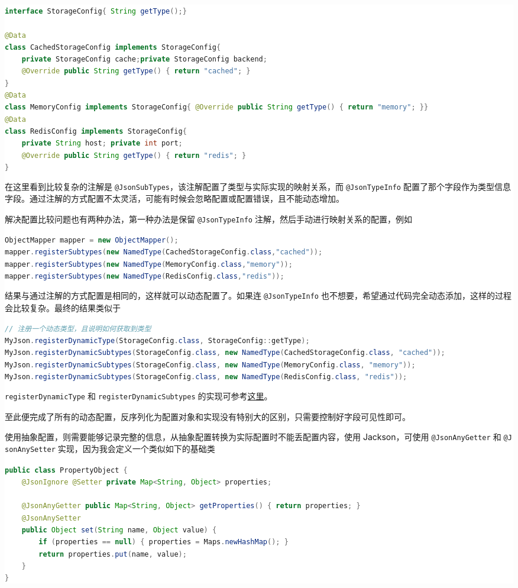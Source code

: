 ```java
interface StorageConfig{ String getType();}

@Data
class CachedStorageConfig implements StorageConfig{
    private StorageConfig cache;private StorageConfig backend;
    @Override public String getType() { return "cached"; }
}
@Data
class MemoryConfig implements StorageConfig{ @Override public String getType() { return "memory"; }}
@Data
class RedisConfig implements StorageConfig{
    private String host; private int port;
    @Override public String getType() { return "redis"; }
}
```

在这里看到比较复杂的注解是 `@JsonSubTypes`，该注解配置了类型与实际实现的映射关系，而 `@JsonTypeInfo` 配置了那个字段作为类型信息字段。通过注解的方式配置不太灵活，可能有时候会忽略配置或配置错误，且不能动态增加。

解决配置比较问题也有两种办法，第一种办法是保留 `@JsonTypeInfo` 注解，然后手动进行映射关系的配置，例如

```java
ObjectMapper mapper = new ObjectMapper();
mapper.registerSubtypes(new NamedType(CachedStorageConfig.class,"cached"));
mapper.registerSubtypes(new NamedType(MemoryConfig.class,"memory"));
mapper.registerSubtypes(new NamedType(RedisConfig.class,"redis"));
```

结果与通过注解的方式配置是相同的，这样就可以动态配置了。如果连 `@JsonTypeInfo` 也不想要，希望通过代码完全动态添加，这样的过程会比较复杂。最终的结果类似于

```java
// 注册一个动态类型，且说明如何获取到类型
MyJson.registerDynamicType(StorageConfig.class, StorageConfig::getType);
MyJson.registerDynamicSubtypes(StorageConfig.class, new NamedType(CachedStorageConfig.class, "cached"));
MyJson.registerDynamicSubtypes(StorageConfig.class, new NamedType(MemoryConfig.class, "memory"));
MyJson.registerDynamicSubtypes(StorageConfig.class, new NamedType(RedisConfig.class, "redis"));
```

`registerDynamicType` 和 `registerDynamicSubtypes` 的实现可参考[这里](https://github.com/wenerme/wava/blob/a216dfe8e92fe4822c9659949fbe862b9419eef4/wava-common/src/main/java/me/wener/wava/util/JSON.java#L114)。

至此便完成了所有的动态配置，反序列化为配置对象和实现没有特别大的区别，只需要控制好字段可见性即可。

使用抽象配置，则需要能够记录完整的信息，从抽象配置转换为实际配置时不能丢配置内容，使用 Jackson，可使用 `@JsonAnyGetter` 和 `@JsonAnySetter` 实现，因为我会定义一个类似如下的基础类

```java
public class PropertyObject {
    @JsonIgnore @Setter private Map<String, Object> properties;

    @JsonAnyGetter public Map<String, Object> getProperties() { return properties; }
    @JsonAnySetter
    public Object set(String name, Object value) {
        if (properties == null) { properties = Maps.newHashMap(); }
        return properties.put(name, value);
    }
}
```
